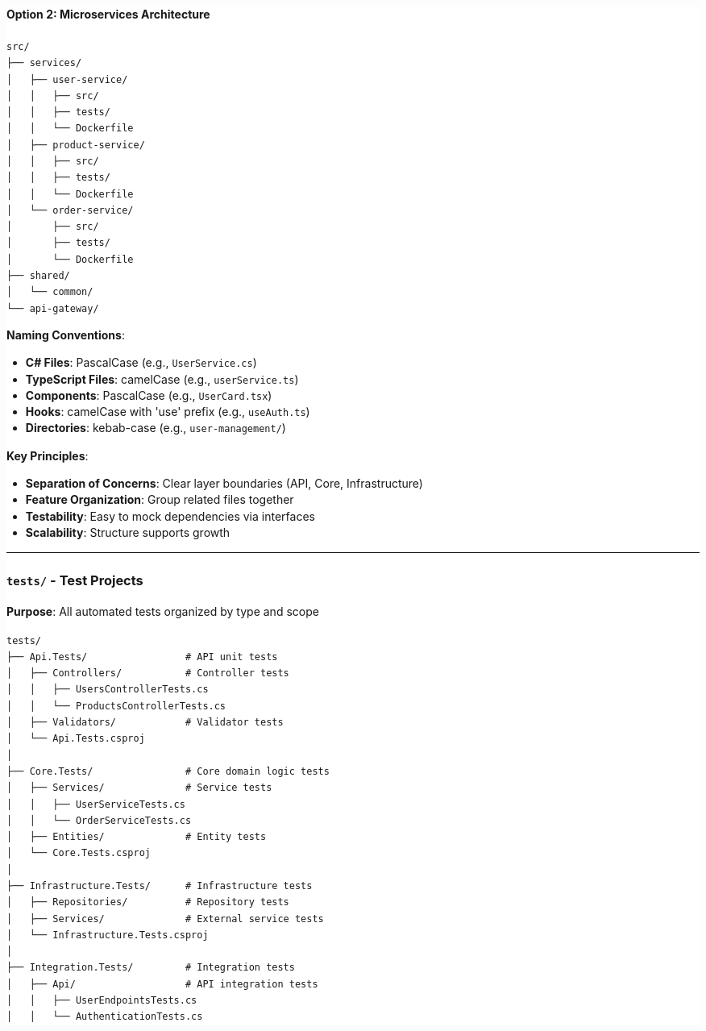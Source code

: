 #### Option 2: Microservices Architecture

```
src/
├── services/
│   ├── user-service/
│   │   ├── src/
│   │   ├── tests/
│   │   └── Dockerfile
│   ├── product-service/
│   │   ├── src/
│   │   ├── tests/
│   │   └── Dockerfile
│   └── order-service/
│       ├── src/
│       ├── tests/
│       └── Dockerfile
├── shared/
│   └── common/
└── api-gateway/
```

**Naming Conventions**:
- **C# Files**: PascalCase (e.g., `UserService.cs`)
- **TypeScript Files**: camelCase (e.g., `userService.ts`)
- **Components**: PascalCase (e.g., `UserCard.tsx`)
- **Hooks**: camelCase with 'use' prefix (e.g., `useAuth.ts`)
- **Directories**: kebab-case (e.g., `user-management/`)

**Key Principles**:
- **Separation of Concerns**: Clear layer boundaries (API, Core, Infrastructure)
- **Feature Organization**: Group related files together
- **Testability**: Easy to mock dependencies via interfaces
- **Scalability**: Structure supports growth

---

### `tests/` - Test Projects

**Purpose**: All automated tests organized by type and scope

```
tests/
├── Api.Tests/                 # API unit tests
│   ├── Controllers/           # Controller tests
│   │   ├── UsersControllerTests.cs
│   │   └── ProductsControllerTests.cs
│   ├── Validators/            # Validator tests
│   └── Api.Tests.csproj
│
├── Core.Tests/                # Core domain logic tests
│   ├── Services/              # Service tests
│   │   ├── UserServiceTests.cs
│   │   └── OrderServiceTests.cs
│   ├── Entities/              # Entity tests
│   └── Core.Tests.csproj
│
├── Infrastructure.Tests/      # Infrastructure tests
│   ├── Repositories/          # Repository tests
│   ├── Services/              # External service tests
│   └── Infrastructure.Tests.csproj
│
├── Integration.Tests/         # Integration tests
│   ├── Api/                   # API integration tests
│   │   ├── UserEndpointsTests.cs
│   │   └── AuthenticationTests.cs
```